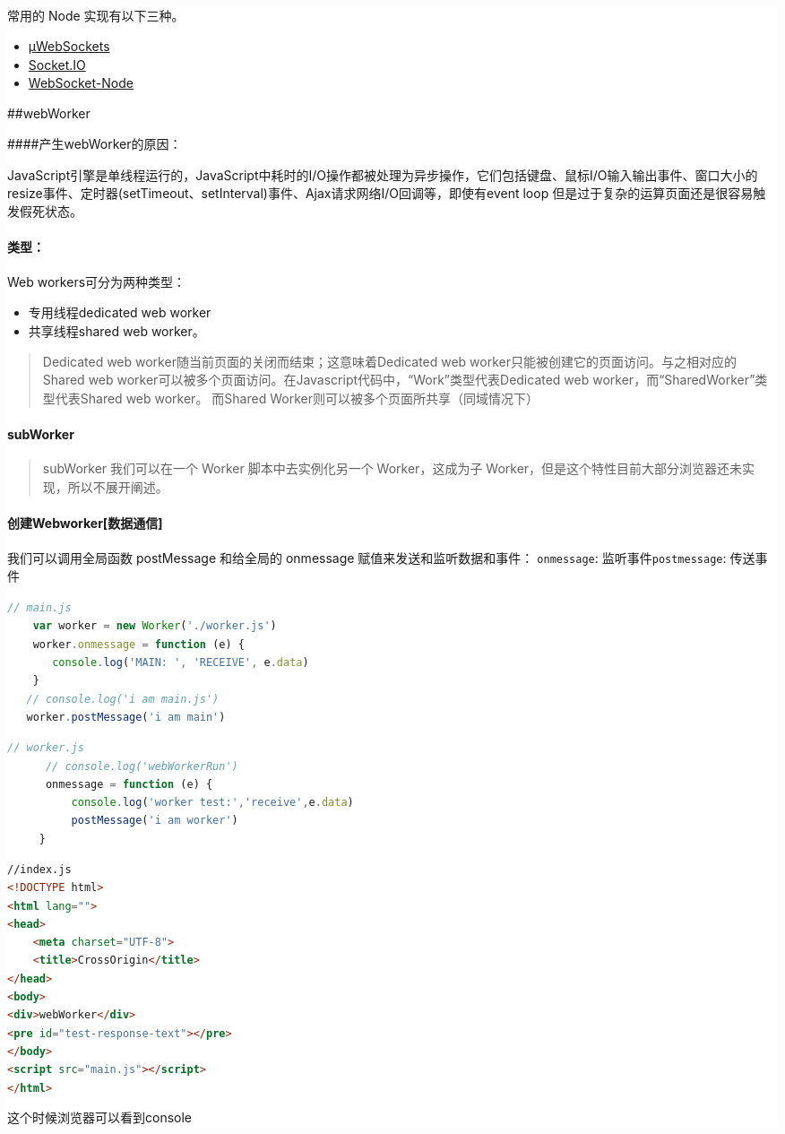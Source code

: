 常用的 Node 实现有以下三种。

- [µWebSockets](https://github.com/uWebSockets/uWebSockets)
- [Socket.IO](http://socket.io/)
- [WebSocket-Node](https://github.com/theturtle32/WebSocket-Node)



##webWorker

####产生webWorker的原因：

JavaScript引擎是单线程运行的，JavaScript中耗时的I/O操作都被处理为异步操作，它们包括键盘、鼠标I/O输入输出事件、窗口大小的resize事件、定时器(setTimeout、setInterval)事件、Ajax请求网络I/O回调等，即使有event loop 但是过于复杂的运算页面还是很容易触发假死状态。
#### 类型：
Web workers可分为两种类型：

* 专用线程dedicated web worker
* 共享线程shared web worker。

> Dedicated web worker随当前页面的关闭而结束；这意味着Dedicated web worker只能被创建它的页面访问。与之相对应的Shared web worker可以被多个页面访问。在Javascript代码中，“Work”类型代表Dedicated web worker，而“SharedWorker”类型代表Shared web worker。
而Shared Worker则可以被多个页面所共享（同域情况下）
#### subWorker
> subWorker 我们可以在一个 Worker 脚本中去实例化另一个 Worker，这成为子 Worker，但是这个特性目前大部分浏览器还未实现，所以不展开阐述。

#### 创建Webworker[数据通信]
我们可以调用全局函数 postMessage 和给全局的 onmessage 赋值来发送和监听数据和事件：
`onmessage`: 监听事件`postmessage`: 传送事件

```js
// main.js
    var worker = new Worker('./worker.js')
    worker.onmessage = function (e) {
       console.log('MAIN: ', 'RECEIVE', e.data)
    }
   // console.log('i am main.js')
   worker.postMessage('i am main')
```
```js
// worker.js
      // console.log('webWorkerRun')
      onmessage = function (e) {
          console.log('worker test:','receive',e.data)
          postMessage('i am worker')
     }
```
```html
//index.js
<!DOCTYPE html>
<html lang="">
<head>
    <meta charset="UTF-8">
    <title>CrossOrigin</title>
</head>
<body>
<div>webWorker</div>
<pre id="test-response-text"></pre>
</body>
<script src="main.js"></script>
</html>

```
这个时候浏览器可以看到console
